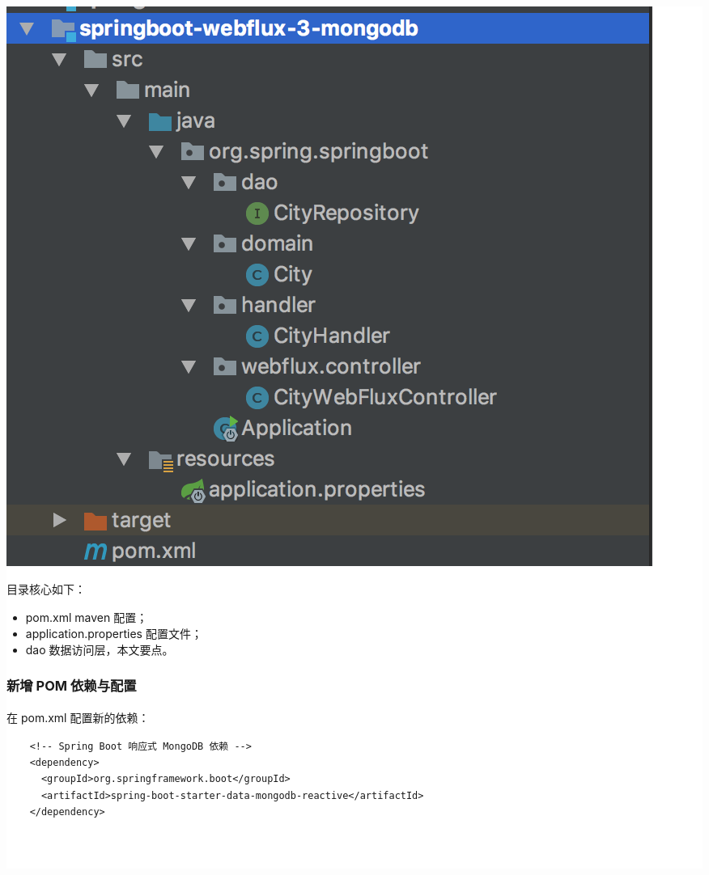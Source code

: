 <p><img src="assets/02b199c85e5548663557753d48f4b95c1523803.png" alt="img" /></p>

<p>目录核心如下：</p>

<ul>
<li>pom.xml maven 配置；</li>
<li>application.properties 配置文件；</li>
<li>dao 数据访问层，本文要点。</li>
</ul>

<h3 id="新增-pom-依赖与配置">新增 POM 依赖与配置</h3>

<p>在 pom.xml 配置新的依赖：</p>

<pre><code>    &lt;!-- Spring Boot 响应式 MongoDB 依赖 --&gt;
    &lt;dependency&gt;
      &lt;groupId&gt;org.springframework.boot&lt;/groupId&gt;
      &lt;artifactId&gt;spring-boot-starter-data-mongodb-reactive&lt;/artifactId&gt;
    &lt;/dependency&gt;
